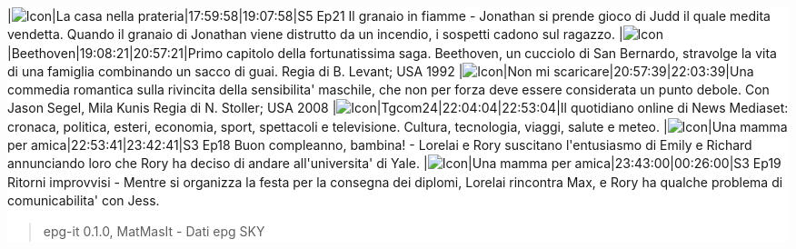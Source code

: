 |![Icon](https://guidatv.sky.it/uuid/b559cef9-b8e6-480d-8de5-298b92489a14/cover?md5ChecksumParam=723e62210c162cc80ee29ffdd0adbbef)|La casa nella prateria|17:59:58|19:07:58|S5 Ep21 Il granaio in fiamme - Jonathan si prende gioco di Judd il quale medita vendetta. Quando il granaio di Jonathan viene distrutto da un incendio, i sospetti cadono sul ragazzo.
|![Icon](https://guidatv.sky.it/uuid/cecc761b-d88d-4e8c-b470-68181ca1f7fb/cover?md5ChecksumParam=5e22fb05818721b1c9ca5eada523884a)|Beethoven|19:08:21|20:57:21|Primo capitolo della fortunatissima saga. Beethoven, un cucciolo di San Bernardo, stravolge la vita di una famiglia combinando un sacco di guai. Regia di B. Levant; USA 1992
|![Icon](https://guidatv.sky.it/uuid/72501492-e6a3-406c-b2a4-690ce4de48c9/cover?md5ChecksumParam=c3a8966676eccfa8a8382234972d4bac)|Non mi scaricare|20:57:39|22:03:39|Una commedia romantica sulla rivincita della sensibilita&#039; maschile, che non per forza deve essere considerata un punto debole. Con Jason Segel, Mila Kunis Regia di N. Stoller; USA 2008
|![Icon](https://guidatv.sky.it/uuid/intrattenimento_cover_oiOcEGjG-.png)|Tgcom24|22:04:04|22:53:04|Il quotidiano online di News Mediaset: cronaca, politica, esteri, economia, sport, spettacoli e televisione. Cultura, tecnologia, viaggi, salute e meteo.
|![Icon](https://guidatv.sky.it/uuid/d80ddb73-1cc0-46a3-b88f-31705ab1d47c/cover?md5ChecksumParam=fbbff724e692d3e1bd9008843ce69fc9)|Una mamma per amica|22:53:41|23:42:41|S3 Ep18 Buon compleanno, bambina! - Lorelai e Rory suscitano l&#039;entusiasmo di Emily e Richard annunciando loro che Rory ha deciso di andare all&#039;universita&#039; di Yale.
|![Icon](https://guidatv.sky.it/uuid/76d3a348-a6c7-4df2-9631-93763f04e801/cover?md5ChecksumParam=fbbff724e692d3e1bd9008843ce69fc9)|Una mamma per amica|23:43:00|00:26:00|S3 Ep19 Ritorni improvvisi - Mentre si organizza la festa per la consegna dei diplomi, Lorelai rincontra Max, e Rory ha qualche problema di comunicabilita&#039; con Jess.



 > epg-it 0.1.0, MatMasIt - Dati epg SKY